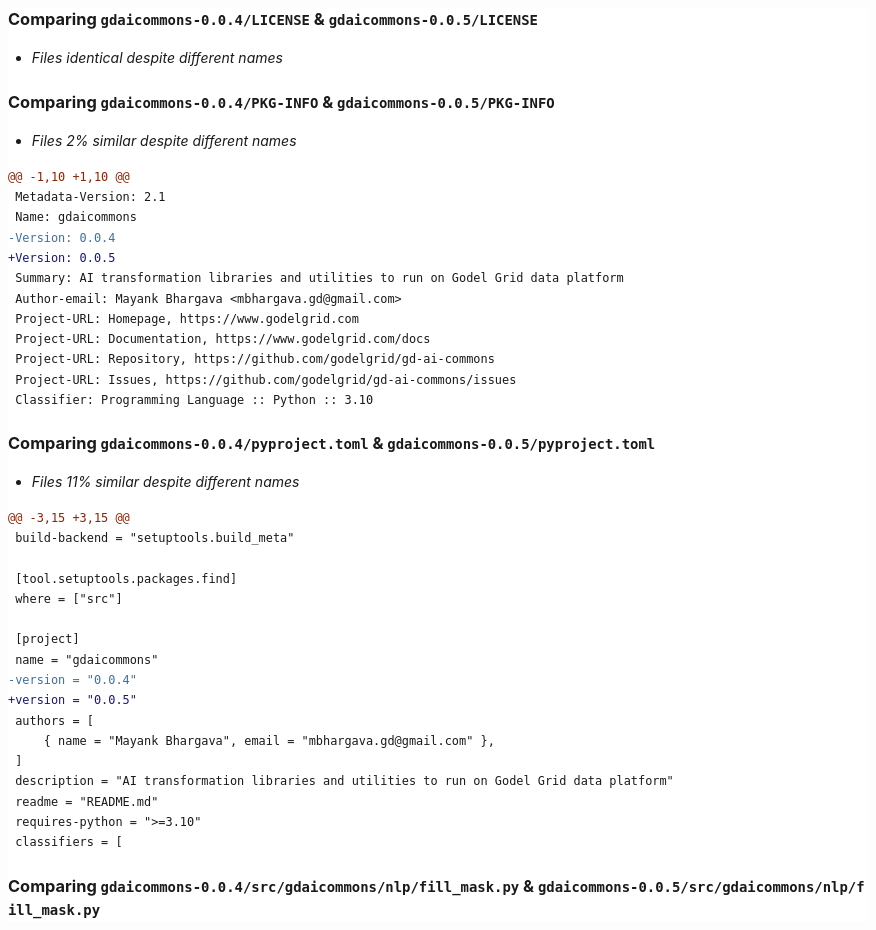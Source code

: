 
### Comparing `gdaicommons-0.0.4/LICENSE` & `gdaicommons-0.0.5/LICENSE`

 * *Files identical despite different names*

### Comparing `gdaicommons-0.0.4/PKG-INFO` & `gdaicommons-0.0.5/PKG-INFO`

 * *Files 2% similar despite different names*

```diff
@@ -1,10 +1,10 @@
 Metadata-Version: 2.1
 Name: gdaicommons
-Version: 0.0.4
+Version: 0.0.5
 Summary: AI transformation libraries and utilities to run on Godel Grid data platform
 Author-email: Mayank Bhargava <mbhargava.gd@gmail.com>
 Project-URL: Homepage, https://www.godelgrid.com
 Project-URL: Documentation, https://www.godelgrid.com/docs
 Project-URL: Repository, https://github.com/godelgrid/gd-ai-commons
 Project-URL: Issues, https://github.com/godelgrid/gd-ai-commons/issues
 Classifier: Programming Language :: Python :: 3.10
```

### Comparing `gdaicommons-0.0.4/pyproject.toml` & `gdaicommons-0.0.5/pyproject.toml`

 * *Files 11% similar despite different names*

```diff
@@ -3,15 +3,15 @@
 build-backend = "setuptools.build_meta"
 
 [tool.setuptools.packages.find]
 where = ["src"]
 
 [project]
 name = "gdaicommons"
-version = "0.0.4"
+version = "0.0.5"
 authors = [
     { name = "Mayank Bhargava", email = "mbhargava.gd@gmail.com" },
 ]
 description = "AI transformation libraries and utilities to run on Godel Grid data platform"
 readme = "README.md"
 requires-python = ">=3.10"
 classifiers = [
```

### Comparing `gdaicommons-0.0.4/src/gdaicommons/nlp/fill_mask.py` & `gdaicommons-0.0.5/src/gdaicommons/nlp/fill_mask.py`
